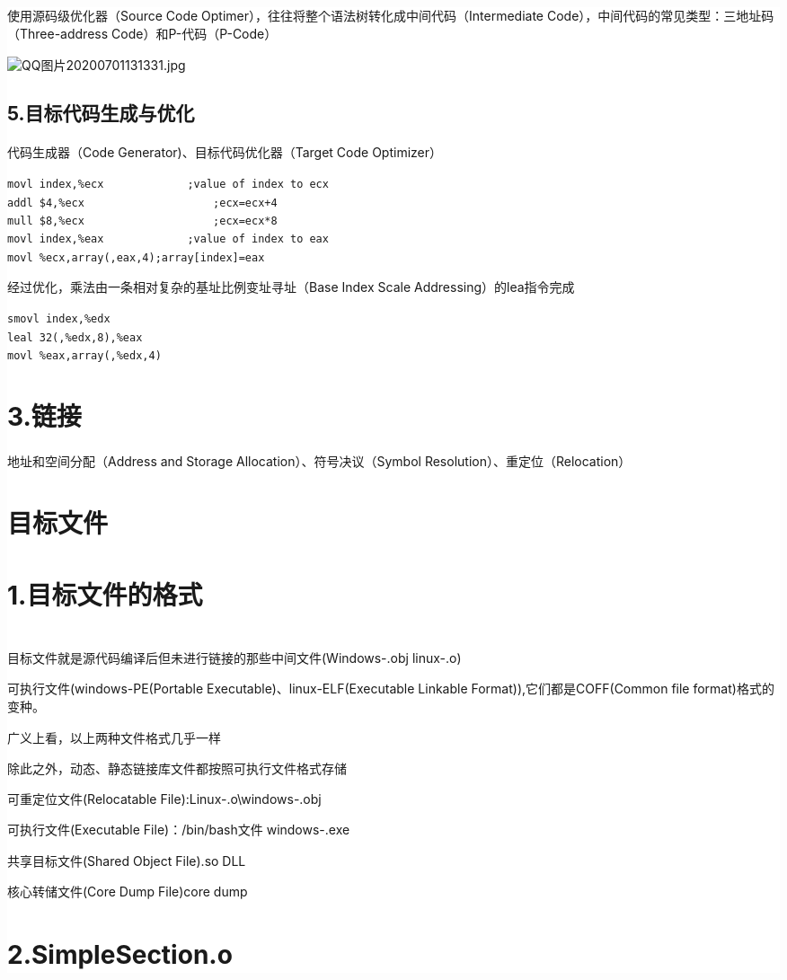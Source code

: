 使用源码级优化器（Source Code Optimer），往往将整个语法树转化成中间代码（Intermediate Code），中间代码的常见类型：三地址码（Three-address Code）和P-代码（P-Code）

![QQ图片20200701131331.jpg](https://i.loli.net/2020/11/17/2tmFoNH5BuE1rVi.jpg)

## 5.目标代码生成与优化

代码生成器（Code Generator)、目标代码优化器（Target Code Optimizer）

```
movl index,%ecx             ;value of index to ecx
addl $4,%ecx                    ;ecx=ecx+4
mull $8,%ecx                    ;ecx=ecx*8
movl index,%eax             ;value of index to eax
movl %ecx,array(,eax,4);array[index]=eax
```

经过优化，乘法由一条相对复杂的基址比例变址寻址（Base Index Scale Addressing）的lea指令完成

```
smovl index,%edx
leal 32(,%edx,8),%eax
movl %eax,array(,%edx,4)
```

# 3.链接

地址和空间分配（Address and Storage Allocation）、符号决议（Symbol Resolution）、重定位（Relocation）

# 目标文件

# 1.目标文件的格式

# 

目标文件就是源代码编译后但未进行链接的那些中间文件(Windows-.obj linux-.o)

可执行文件(windows-PE(Portable Executable)、linux-ELF(Executable Linkable Format)),它们都是COFF(Common file format)格式的变种。

广义上看，以上两种文件格式几乎一样

除此之外，动态、静态链接库文件都按照可执行文件格式存储

可重定位文件(Relocatable File):Linux-.o\windows-.obj

可执行文件(Executable File)：/bin/bash文件 windows-.exe

共享目标文件(Shared Object File).so DLL

核心转储文件(Core Dump File)core dump

# 2.SimpleSection.o
